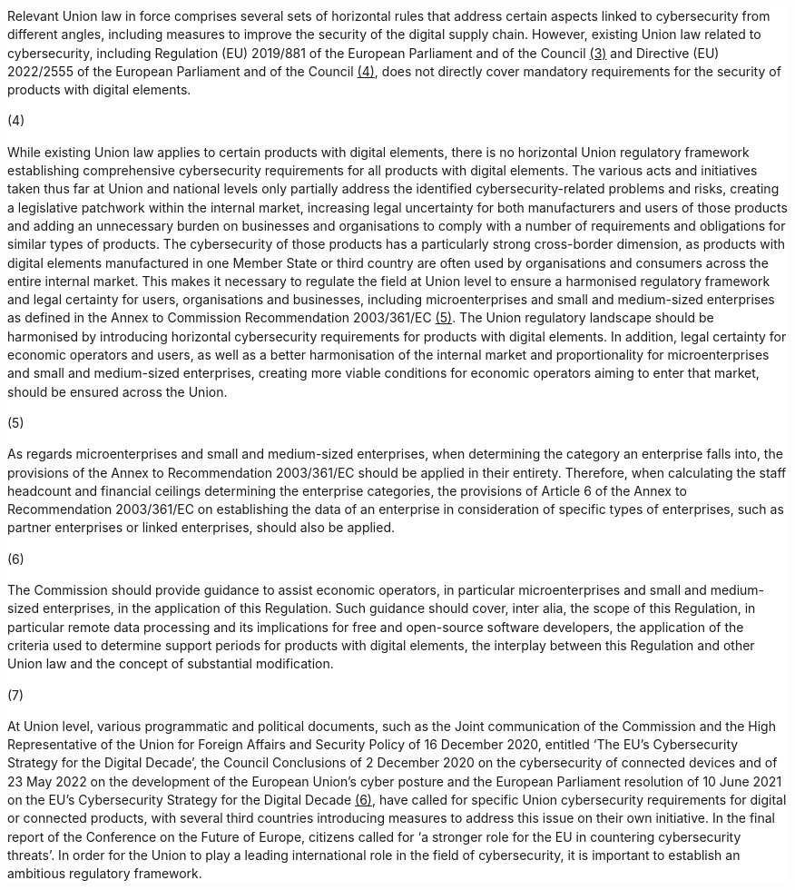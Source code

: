 Relevant Union law in force comprises several sets of horizontal rules that address certain aspects linked to cybersecurity from different angles, including measures to improve the security of the digital supply chain. However, existing Union law related to cybersecurity, including Regulation (EU) 2019/881 of the European Parliament and of the Council [(3)](#ntr3-L_202402847EN.000101-E0003) and Directive (EU) 2022/2555 of the European Parliament and of the Council [(4)](#ntr4-L_202402847EN.000101-E0004), does not directly cover mandatory requirements for the security of products with digital elements.

 

(4)

While existing Union law applies to certain products with digital elements, there is no horizontal Union regulatory framework establishing comprehensive cybersecurity requirements for all products with digital elements. The various acts and initiatives taken thus far at Union and national levels only partially address the identified cybersecurity-related problems and risks, creating a legislative patchwork within the internal market, increasing legal uncertainty for both manufacturers and users of those products and adding an unnecessary burden on businesses and organisations to comply with a number of requirements and obligations for similar types of products. The cybersecurity of those products has a particularly strong cross-border dimension, as products with digital elements manufactured in one Member State or third country are often used by organisations and consumers across the entire internal market. This makes it necessary to regulate the field at Union level to ensure a harmonised regulatory framework and legal certainty for users, organisations and businesses, including microenterprises and small and medium-sized enterprises as defined in the Annex to Commission Recommendation 2003/361/EC [(5)](#ntr5-L_202402847EN.000101-E0005). The Union regulatory landscape should be harmonised by introducing horizontal cybersecurity requirements for products with digital elements. In addition, legal certainty for economic operators and users, as well as a better harmonisation of the internal market and proportionality for microenterprises and small and medium-sized enterprises, creating more viable conditions for economic operators aiming to enter that market, should be ensured across the Union.

 

(5)

As regards microenterprises and small and medium-sized enterprises, when determining the category an enterprise falls into, the provisions of the Annex to Recommendation 2003/361/EC should be applied in their entirety. Therefore, when calculating the staff headcount and financial ceilings determining the enterprise categories, the provisions of Article 6 of the Annex to Recommendation 2003/361/EC on establishing the data of an enterprise in consideration of specific types of enterprises, such as partner enterprises or linked enterprises, should also be applied.

 

(6)

The Commission should provide guidance to assist economic operators, in particular microenterprises and small and medium-sized enterprises, in the application of this Regulation. Such guidance should cover, inter alia, the scope of this Regulation, in particular remote data processing and its implications for free and open-source software developers, the application of the criteria used to determine support periods for products with digital elements, the interplay between this Regulation and other Union law and the concept of substantial modification.

 

(7)

At Union level, various programmatic and political documents, such as the Joint communication of the Commission and the High Representative of the Union for Foreign Affairs and Security Policy of 16 December 2020, entitled ‘The EU’s Cybersecurity Strategy for the Digital Decade’, the Council Conclusions of 2 December 2020 on the cybersecurity of connected devices and of 23 May 2022 on the development of the European Union’s cyber posture and the European Parliament resolution of 10 June 2021 on the EU’s Cybersecurity Strategy for the Digital Decade [(6)](#ntr6-L_202402847EN.000101-E0006), have called for specific Union cybersecurity requirements for digital or connected products, with several third countries introducing measures to address this issue on their own initiative. In the final report of the Conference on the Future of Europe, citizens called for ‘a stronger role for the EU in countering cybersecurity threats’. In order for the Union to play a leading international role in the field of cybersecurity, it is important to establish an ambitious regulatory framework.
